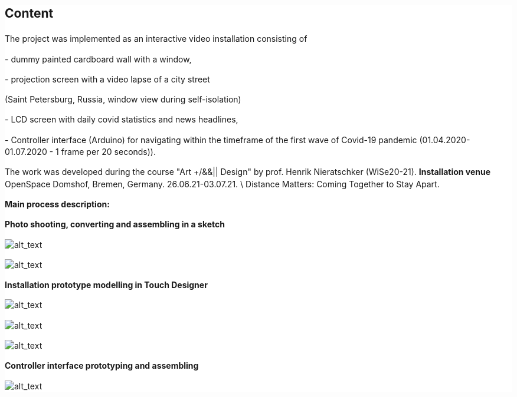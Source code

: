    ## Content
   </td>
   <td>The project was implemented as an interactive  video installation consisting of 
<p>
- dummy painted cardboard wall with a window, 
<p>
- projection screen with a video lapse of a city street 
<p>
(Saint Petersburg, Russia, window view during self-isolation)
<p>
- LCD screen with daily covid statistics and news headlines, 
<p>
- Controller interface (Arduino) for navigating within the timeframe of the first wave of Covid-19 pandemic  (01.04.2020-01.07.2020 - 1 frame per 20 seconds)).  
<p>
The work was developed during the course "Art +/&&|| Design" by prof. Henrik Nieratschker (WiSe20-21).
   </td>
  </tr>
  <tr>
   <td><strong>Installation venue</strong>
   </td>
   <td>OpenSpace Domshof, Bremen, Germany. 26.06.21-03.07.21.  \
Distance Matters: Coming Together to Stay Apart. 
   </td>
  </tr>
</table>




**Main process description:**

**Photo shooting, converting and assembling in a sketch**


![alt_text](images/image33.png "image_tooltip")

![alt_text](images/image34.png "image_tooltip")


**Installation prototype modelling in Touch Designer**


![alt_text](images/image35.png "image_tooltip")

![alt_text](images/image36.png "image_tooltip")

![alt_text](images/image37.png "image_tooltip")


**Controller interface prototyping and assembling**


![alt_text](images/image38.jpg "image_tooltip")
